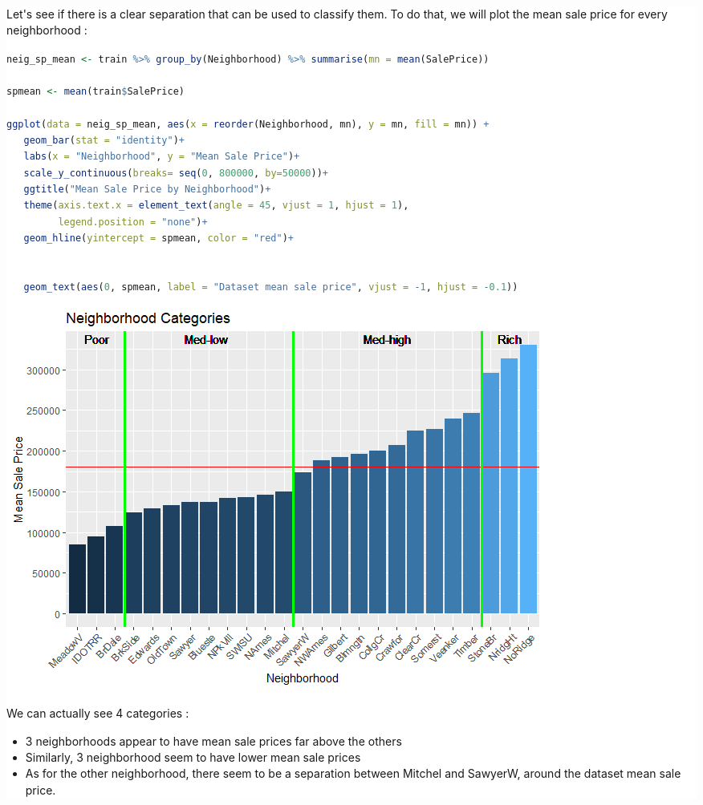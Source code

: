 Let's see if there is a clear separation that can be used to classify them. To do that, we will plot the mean sale price for every neighborhood :



```r
neig_sp_mean <- train %>% group_by(Neighborhood) %>% summarise(mn = mean(SalePrice))

spmean <- mean(train$SalePrice)

ggplot(data = neig_sp_mean, aes(x = reorder(Neighborhood, mn), y = mn, fill = mn)) + 
   geom_bar(stat = "identity")+
   labs(x = "Neighborhood", y = "Mean Sale Price")+
   scale_y_continuous(breaks= seq(0, 800000, by=50000))+
   ggtitle("Mean Sale Price by Neighborhood")+
   theme(axis.text.x = element_text(angle = 45, vjust = 1, hjust = 1),
         legend.position = "none")+
   geom_hline(yintercept = spmean, color = "red")+


   geom_text(aes(0, spmean, label = "Dataset mean sale price", vjust = -1, hjust = -0.1))
```

![](Housing-Price-Regression_files/figure-html/unnamed-chunk-41-1.png)

We can actually see 4 categories :

- 3 neighborhoods appear to have mean sale prices far above the others
- Similarly, 3 neighborhood seem to have lower mean sale prices
- As for the other neighborhood, there seem to be a separation between Mitchel and SawyerW, around the dataset mean sale price.
